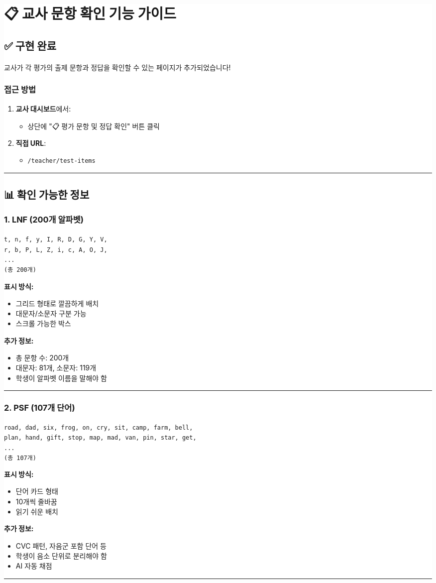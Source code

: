 # 📋 교사 문항 확인 기능 가이드

## ✅ 구현 완료

교사가 각 평가의 출제 문항과 정답을 확인할 수 있는 페이지가 추가되었습니다!

### 접근 방법

1. **교사 대시보드**에서:
   - 상단에 "📋 평가 문항 및 정답 확인" 버튼 클릭

2. **직접 URL**:
   - `/teacher/test-items`

---

## 📊 확인 가능한 정보

### 1. LNF (200개 알파벳)
```
t, n, f, y, I, R, D, G, Y, V,
r, b, P, L, Z, i, c, A, O, J,
...
(총 200개)
```

**표시 방식:**
- 그리드 형태로 깔끔하게 배치
- 대문자/소문자 구분 가능
- 스크롤 가능한 박스

**추가 정보:**
- 총 문항 수: 200개
- 대문자: 81개, 소문자: 119개
- 학생이 알파벳 이름을 말해야 함

---

### 2. PSF (107개 단어)
```
road, dad, six, frog, on, cry, sit, camp, farm, bell,
plan, hand, gift, stop, map, mad, van, pin, star, get,
...
(총 107개)
```

**표시 방식:**
- 단어 카드 형태
- 10개씩 줄바꿈
- 읽기 쉬운 배치

**추가 정보:**
- CVC 패턴, 자음군 포함 단어 등
- 학생이 음소 단위로 분리해야 함
- AI 자동 채점

---